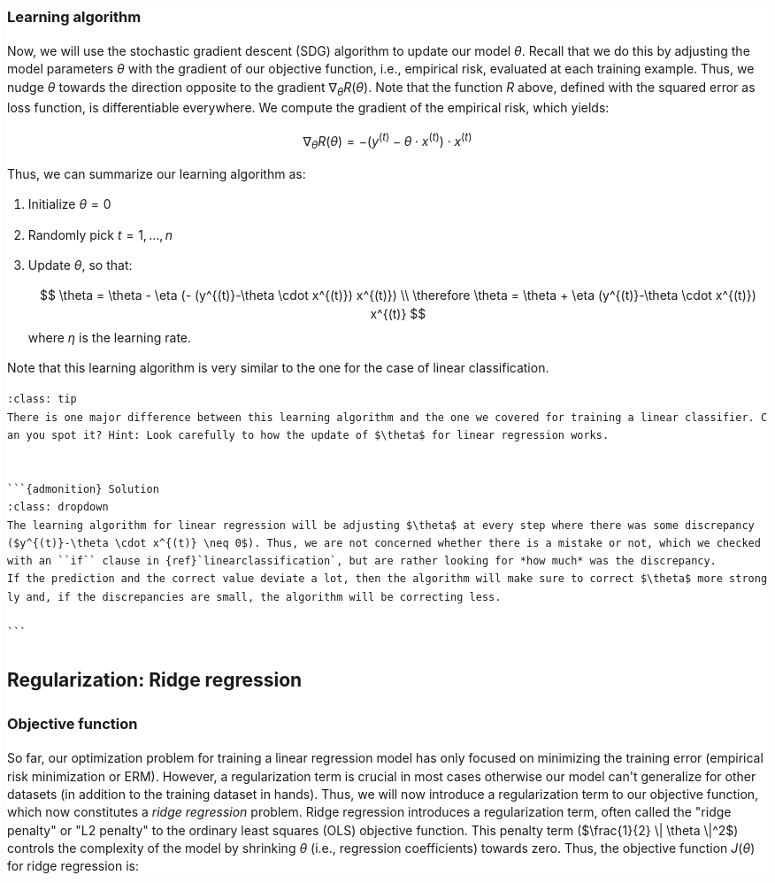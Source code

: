 
### Learning algorithm

Now, we will use the stochastic gradient descent (SDG) algorithm to update our model $\theta$. Recall that we do this by adjusting the model parameters $\theta$ with the gradient of our objective function, i.e., empirical risk, evaluated at each training example. Thus, we nudge $\theta$ towards the direction opposite to the gradient $\nabla_\theta R(\theta)$. Note that the function $R$ above, defined with the squared error as loss function, is differentiable everywhere. We compute the gradient of the empirical risk, which yields:

  $$
	\nabla_\theta R(\theta) = -(y^{(t)}-\theta \cdot x^{(t)}) \cdot x^{(t)}
  $$

Thus, we can summarize our learning algorithm as:

1. Initialize $\theta = 0$
2. Randomly pick $t = {1, ..., n}$
3. Update $\theta$, so that:
	
	$$
		\theta = \theta - \eta (- (y^{(t)}-\theta \cdot x^{(t)}) x^{(t)}) \\
		\therefore \theta = \theta + \eta (y^{(t)}-\theta \cdot x^{(t)}) x^{(t)}
	$$
	where $\eta$ is the learning rate.


Note that this learning algorithm is very similar to the one for the case of linear classification. 

````{admonition} Exercise 1: Difference between learning algorithms for regression and classification
:class: tip
There is one major difference between this learning algorithm and the one we covered for training a linear classifier. Can you spot it? Hint: Look carefully to how the update of $\theta$ for linear regression works. 


```{admonition} Solution
:class: dropdown
The learning algorithm for linear regression will be adjusting $\theta$ at every step where there was some discrepancy ($y^{(t)}-\theta \cdot x^{(t)} \neq 0$). Thus, we are not concerned whether there is a mistake or not, which we checked with an ``if`` clause in {ref}`linearclassification`, but are rather looking for *how much* was the discrepancy.
If the prediction and the correct value deviate a lot, then the algorithm will make sure to correct $\theta$ more strongly and, if the discrepancies are small, the algorithm will be correcting less.

```
````


## Regularization: Ridge regression

### Objective function

So far, our optimization problem for training a linear regression model has only focused on minimizing the training error (empirical risk minimization or ERM). However, a regularization term is crucial in most cases otherwise our model can't generalize for other datasets (in addition to the training dataset in hands). Thus, we will now introduce a regularization term to our objective function, which now constitutes a *ridge regression* problem. Ridge regression introduces a regularization term, often called the "ridge penalty" or "L2 penalty" to the ordinary least squares (OLS) objective function. This penalty term ($\frac{1}{2} \| \theta \|^2$) controls the complexity of the model by shrinking $\theta$ (i.e., regression coefficients) towards zero. Thus, the objective function $J(\theta)$ for ridge regression is:

